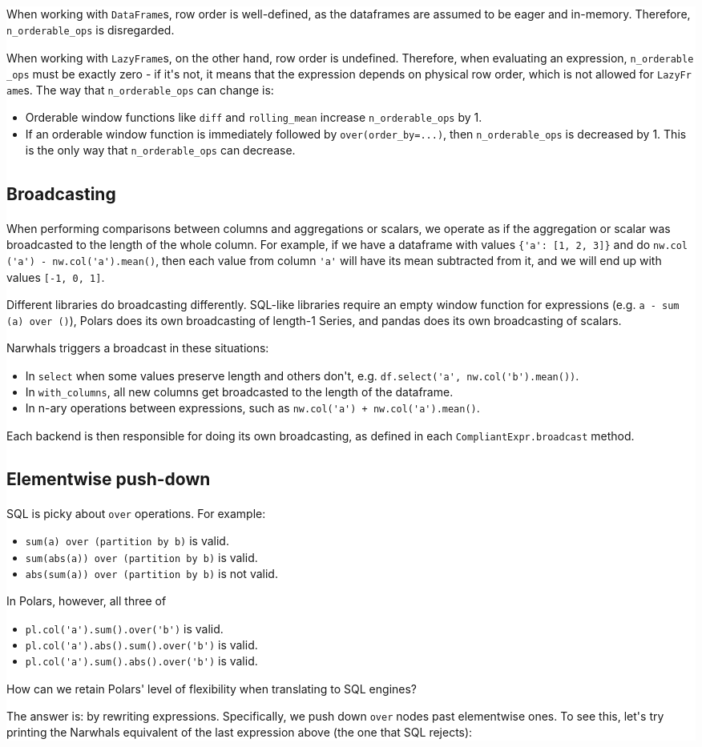 When working with `DataFrame`s, row order is well-defined, as the dataframes
are assumed to be eager and in-memory. Therefore, `n_orderable_ops` is
disregarded.

When working with `LazyFrame`s, on the other hand, row order is undefined.
Therefore, when evaluating an expression, `n_orderable_ops` must be exactly
zero - if it's not, it means that the expression depends on physical row order,
which is not allowed for `LazyFrame`s. The way that `n_orderable_ops` can change
is:

- Orderable window functions like `diff` and `rolling_mean` increase `n_orderable_ops`
  by 1.
- If an orderable window function is immediately followed by `over(order_by=...)`,
  then `n_orderable_ops` is decreased by 1. This is the only way that
  `n_orderable_ops` can decrease.

## Broadcasting

When performing comparisons between columns and aggregations or scalars, we operate as if the
aggregation or scalar was broadcasted to the length of the whole column. For example, if we
have a dataframe with values `{'a': [1, 2, 3]}` and do `nw.col('a') - nw.col('a').mean()`,
then each value from column `'a'` will have its mean subtracted from it, and we will end up
with values `[-1, 0, 1]`.

Different libraries do broadcasting differently. SQL-like libraries require an empty window
function for expressions (e.g. `a - sum(a) over ()`), Polars does its own broadcasting of
length-1 Series, and pandas does its own broadcasting of scalars.

Narwhals triggers a broadcast in these situations:

- In `select` when some values preserve length and others don't, e.g.
  `df.select('a', nw.col('b').mean())`.
- In `with_columns`, all new columns get broadcasted to the length of the dataframe.
- In n-ary operations between expressions, such as `nw.col('a') + nw.col('a').mean()`.

Each backend is then responsible for doing its own broadcasting, as defined in each
`CompliantExpr.broadcast` method.

## Elementwise push-down

SQL is picky about `over` operations. For example:

- `sum(a) over (partition by b)` is valid.
- `sum(abs(a)) over (partition by b)` is valid.
- `abs(sum(a)) over (partition by b)` is not valid.

In Polars, however, all three of

- `pl.col('a').sum().over('b')` is valid.
- `pl.col('a').abs().sum().over('b')` is valid.
- `pl.col('a').sum().abs().over('b')` is valid.

How can we retain Polars' level of flexibility when translating to SQL engines?

The answer is: by rewriting expressions. Specifically, we push down `over` nodes past elementwise ones.
To see this, let's try printing the Narwhals equivalent of the last expression above (the one that SQL rejects):
